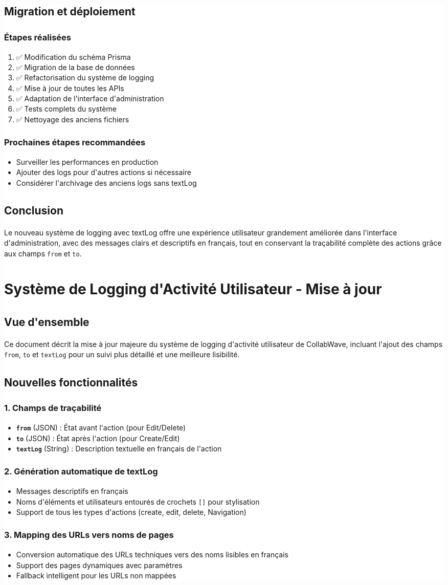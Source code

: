 ## Migration et déploiement

### Étapes réalisées

1. ✅ Modification du schéma Prisma
2. ✅ Migration de la base de données
3. ✅ Refactorisation du système de logging
4. ✅ Mise à jour de toutes les APIs
5. ✅ Adaptation de l'interface d'administration
6. ✅ Tests complets du système
7. ✅ Nettoyage des anciens fichiers

### Prochaines étapes recommandées

- Surveiller les performances en production
- Ajouter des logs pour d'autres actions si nécessaire
- Considérer l'archivage des anciens logs sans textLog

## Conclusion

Le nouveau système de logging avec textLog offre une expérience utilisateur grandement améliorée dans l'interface d'administration, avec des messages clairs et descriptifs en français, tout en conservant la traçabilité complète des actions grâce aux champs `from` et `to`.

# Système de Logging d'Activité Utilisateur - Mise à jour

## Vue d'ensemble

Ce document décrit la mise à jour majeure du système de logging d'activité utilisateur de CollabWave, incluant l'ajout des champs `from`, `to` et `textLog` pour un suivi plus détaillé et une meilleure lisibilité.

## Nouvelles fonctionnalités

### 1. Champs de traçabilité

- **`from`** (JSON) : État avant l'action (pour Edit/Delete)
- **`to`** (JSON) : État après l'action (pour Create/Edit)
- **`textLog`** (String) : Description textuelle en français de l'action

### 2. Génération automatique de textLog

- Messages descriptifs en français
- Noms d'éléments et utilisateurs entourés de crochets `[]` pour stylisation
- Support de tous les types d'actions (create, edit, delete, Navigation)

### 3. Mapping des URLs vers noms de pages

- Conversion automatique des URLs techniques vers des noms lisibles en français
- Support des pages dynamiques avec paramètres
- Fallback intelligent pour les URLs non mappées
